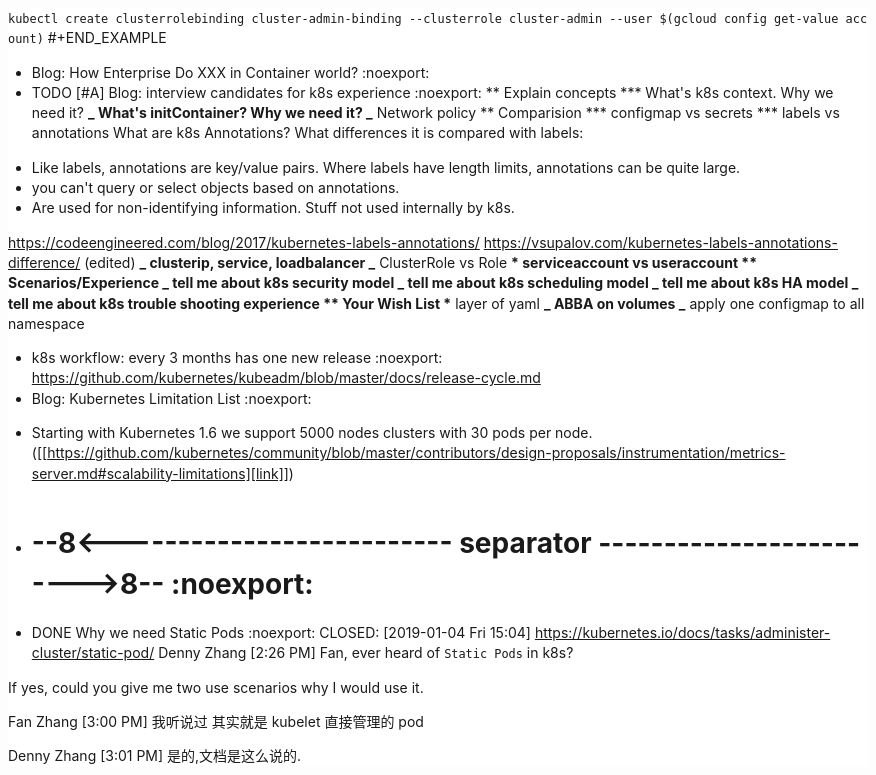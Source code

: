 `kubectl create clusterrolebinding cluster-admin-binding --clusterrole cluster-admin --user $(gcloud config get-value account)`
#+END_EXAMPLE

- Blog: How Enterprise Do XXX in Container world? :noexport:
- TODO [#A] Blog: interview candidates for k8s experience :noexport:
  ** Explain concepts \*** What's k8s context. Why we need it?
  **_ What's initContainer? Why we need it?
  _** Network policy
  ** Comparision \*** configmap vs secrets
  \*\*\* labels vs annotations
  What are k8s Annotations? What differences it is compared with labels:

* Like labels, annotations are key/value pairs. Where labels have length limits, annotations can be quite large.
* you can't query or select objects based on annotations.
* Are used for non-identifying information. Stuff not used internally by k8s.

https://codeengineered.com/blog/2017/kubernetes-labels-annotations/
https://vsupalov.com/kubernetes-labels-annotations-difference/ (edited)
**_ clusterip, service, loadbalancer
_** ClusterRole vs Role
**\* serviceaccount vs useraccount
** Scenarios/Experience
**_ tell me about k8s security model
_** tell me about k8s scheduling model
**_ tell me about k8s HA model
_** tell me about k8s trouble shooting experience
** Your Wish List \*** layer of yaml
**_ ABBA on volumes
_** apply one configmap to all namespace

- k8s workflow: every 3 months has one new release :noexport:
  https://github.com/kubernetes/kubeadm/blob/master/docs/release-cycle.md
- Blog: Kubernetes Limitation List :noexport:

* Starting with Kubernetes 1.6 we support 5000 nodes clusters with 30 pods per node. ([[https://github.com/kubernetes/community/blob/master/contributors/design-proposals/instrumentation/metrics-server.md#scalability-limitations][link]])

- # --8<-------------------------- separator ------------------------>8-- :noexport:
- DONE Why we need Static Pods :noexport:
  CLOSED: [2019-01-04 Fri 15:04]
  https://kubernetes.io/docs/tasks/administer-cluster/static-pod/
  Denny Zhang [2:26 PM]
  Fan, ever heard of `Static Pods` in k8s?

If yes, could you give me two use scenarios why I would use it.

Fan Zhang [3:00 PM]
我听说过
其实就是 kubelet 直接管理的 pod

Denny Zhang [3:01 PM]
是的,文档是这么说的.
